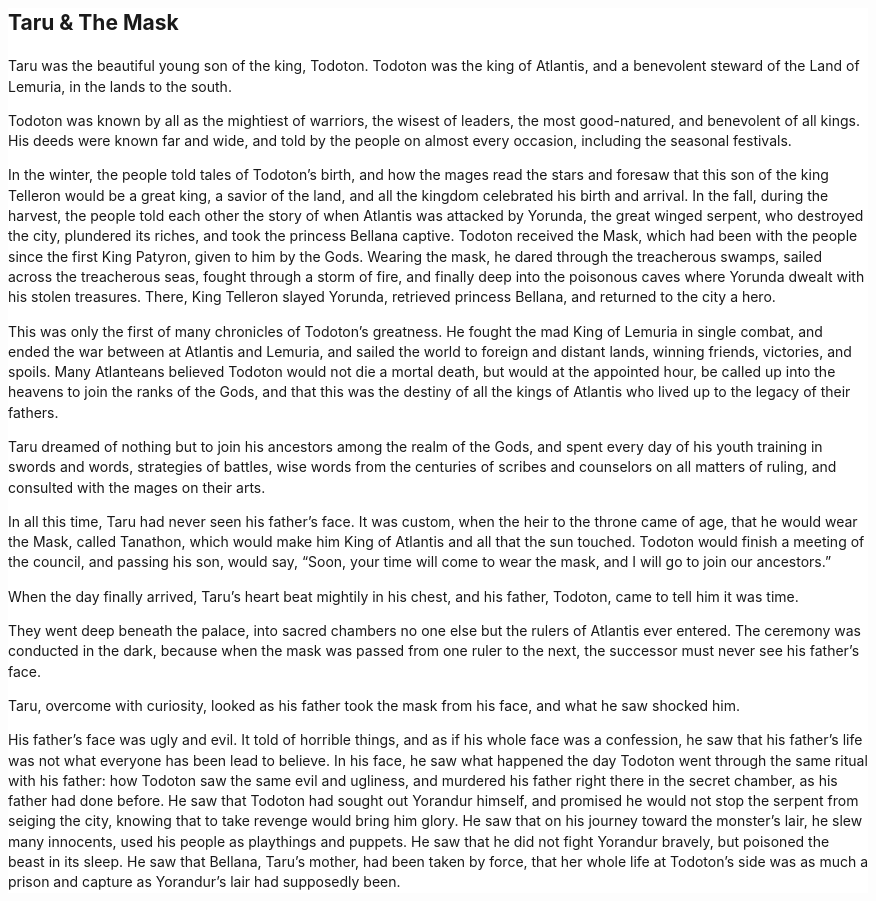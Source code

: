 






## Taru & The Mask

Taru was the beautiful young son of the king, Todoton. Todoton was the king of Atlantis, and a benevolent steward of the Land of Lemuria, in the lands to the south.

 Todoton was known by all as the mightiest of warriors, the wisest of leaders, the most good-natured, and benevolent of all kings. His deeds were known far and wide, and told by the people on almost every occasion, including the seasonal festivals.

 In the winter, the people told tales of Todoton’s birth, and how the mages read the stars and foresaw that this son of the king Telleron would be a great king, a savior of the land, and all the kingdom celebrated his birth and arrival. In the fall, during the harvest, the people told each other the story of when Atlantis was attacked by Yorunda, the great winged serpent, who destroyed the city, plundered its riches, and took the princess Bellana captive. Todoton received the Mask, which had been with the people since the first King Patyron, given to him by the Gods. Wearing the mask, he dared through the treacherous swamps, sailed across the treacherous seas, fought through a storm of fire, and finally deep into the poisonous caves where Yorunda dwealt with his stolen treasures. There, King Telleron slayed Yorunda, retrieved princess Bellana, and returned to the city a hero.

 This was only the first of many chronicles of Todoton’s greatness. He fought the mad King of Lemuria in single combat, and ended the war between at Atlantis and Lemuria, and sailed the world to foreign and distant lands, winning friends, victories, and spoils. Many Atlanteans believed Todoton would not die a mortal death, but would at the appointed hour, be called up into the heavens to join the ranks of the Gods, and that this was the destiny of all the kings of Atlantis who lived up to the legacy of their fathers.

 Taru dreamed of nothing but to join his ancestors among the realm of the Gods, and spent every day of his youth training in swords and words, strategies of battles, wise words from the centuries of scribes and counselors on all matters of ruling, and consulted with the mages on their arts.

 In all this time, Taru had never seen his father’s face. It was custom, when the heir to the throne came of age, that he would wear the Mask, called Tanathon, which would make him King of Atlantis and all that the sun touched. Todoton would finish a meeting of the council, and passing his son, would say, “Soon, your time will come to wear the mask, and I will go to join our ancestors.”

 When the day finally arrived, Taru’s heart beat mightily in his chest, and his father, Todoton, came to tell him it was time.

 They went deep beneath the palace, into sacred chambers no one else but the rulers of Atlantis ever entered. The ceremony was conducted in the dark, because when the mask was passed from one ruler to the next, the successor must never see his father’s face.

 Taru, overcome with curiosity, looked as his father took the mask from his face, and what he saw shocked him.

 His father’s face was ugly and evil. It told of horrible things, and as if his whole face was a confession, he saw that his father’s life was not what everyone has been lead to believe. In his face, he saw what happened the day Todoton went through the same ritual with his father: how Todoton saw the same evil and ugliness, and murdered his father right there in the secret chamber, as his father had done before. He saw that Todoton had sought out Yorandur himself, and promised he would not stop the serpent from seiging the city, knowing that to take revenge would bring him glory. He saw that on his journey toward the monster’s lair, he slew many innocents, used his people as playthings and puppets. He saw that he did not fight Yorandur bravely, but poisoned the beast in its sleep. He saw that Bellana, Taru’s mother, had been taken by force, that her whole life at Todoton’s side was as much a prison and capture as Yorandur’s lair had supposedly been.
